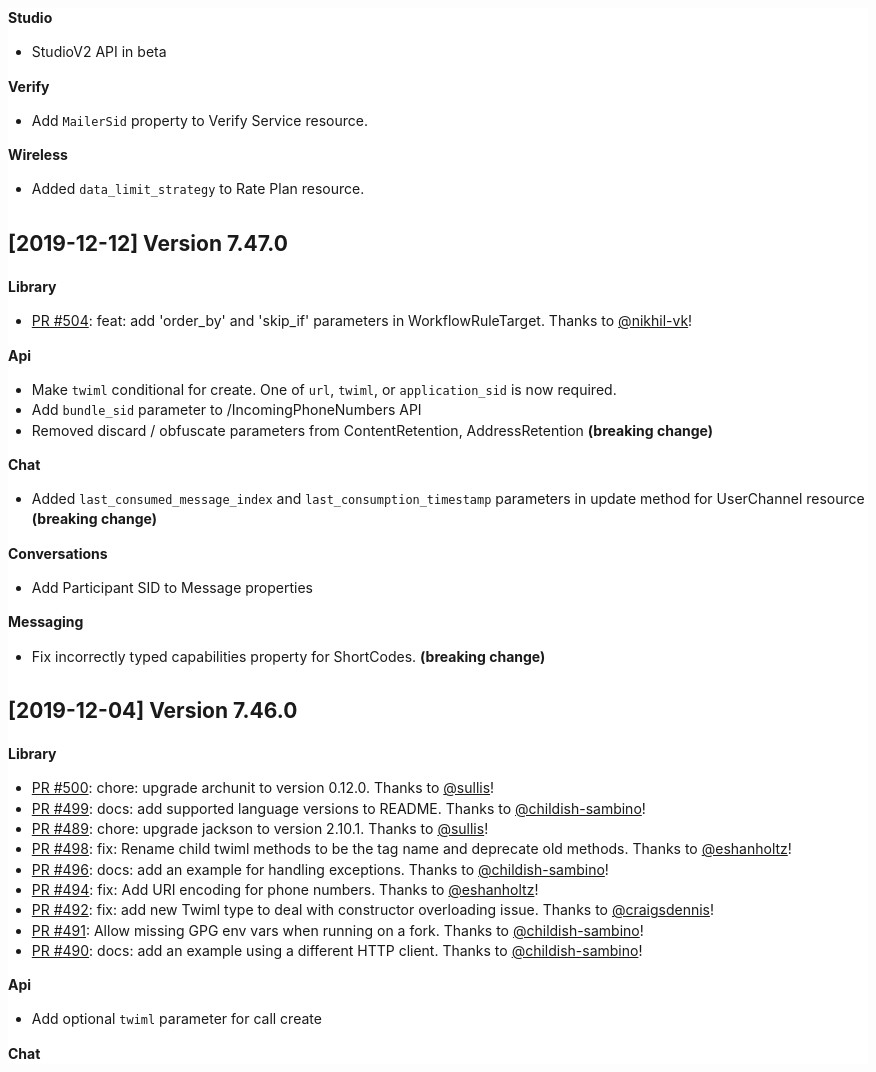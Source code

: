 **Studio**
- StudioV2 API in beta

**Verify**
- Add `MailerSid` property to Verify Service resource.

**Wireless**
- Added `data_limit_strategy` to Rate Plan resource.


[2019-12-12] Version 7.47.0
---------------------------
**Library**
- [PR #504](https://github.com/twilio/twilio-java/pull/504): feat: add 'order_by' and 'skip_if' parameters in WorkflowRuleTarget. Thanks to [@nikhil-vk](https://github.com/nikhil-vk)!

**Api**
- Make `twiml` conditional for create. One of `url`, `twiml`, or `application_sid` is now required.
- Add `bundle_sid` parameter to /IncomingPhoneNumbers API
- Removed discard / obfuscate parameters from ContentRetention, AddressRetention **(breaking change)**

**Chat**
- Added `last_consumed_message_index` and `last_consumption_timestamp` parameters in update method for UserChannel resource **(breaking change)**

**Conversations**
- Add Participant SID to Message properties

**Messaging**
- Fix incorrectly typed capabilities property for ShortCodes. **(breaking change)**


[2019-12-04] Version 7.46.0
---------------------------
**Library**
- [PR #500](https://github.com/twilio/twilio-java/pull/500): chore: upgrade archunit to version 0.12.0. Thanks to [@sullis](https://github.com/sullis)!
- [PR #499](https://github.com/twilio/twilio-java/pull/499): docs: add supported language versions to README. Thanks to [@childish-sambino](https://github.com/childish-sambino)!
- [PR #489](https://github.com/twilio/twilio-java/pull/489): chore: upgrade jackson to version 2.10.1. Thanks to [@sullis](https://github.com/sullis)!
- [PR #498](https://github.com/twilio/twilio-java/pull/498): fix: Rename child twiml methods to be the tag name and deprecate old methods. Thanks to [@eshanholtz](https://github.com/eshanholtz)!
- [PR #496](https://github.com/twilio/twilio-java/pull/496): docs: add an example for handling exceptions. Thanks to [@childish-sambino](https://github.com/childish-sambino)!
- [PR #494](https://github.com/twilio/twilio-java/pull/494): fix: Add URI encoding for phone numbers. Thanks to [@eshanholtz](https://github.com/eshanholtz)!
- [PR #492](https://github.com/twilio/twilio-java/pull/492): fix: add new Twiml type to deal with constructor overloading issue. Thanks to [@craigsdennis](https://github.com/craigsdennis)!
- [PR #491](https://github.com/twilio/twilio-java/pull/491): Allow missing GPG env vars when running on a fork. Thanks to [@childish-sambino](https://github.com/childish-sambino)!
- [PR #490](https://github.com/twilio/twilio-java/pull/490): docs: add an example using a different HTTP client. Thanks to [@childish-sambino](https://github.com/childish-sambino)!

**Api**
- Add optional `twiml` parameter for call create

**Chat**
